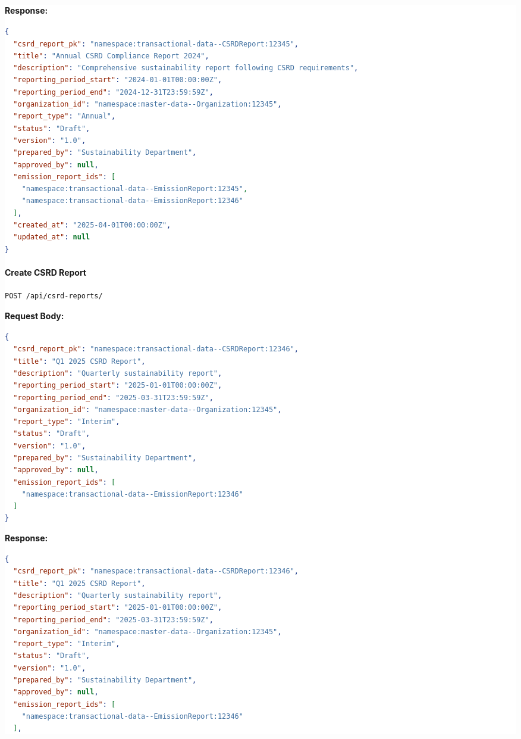 **Response:**
```json
{
  "csrd_report_pk": "namespace:transactional-data--CSRDReport:12345",
  "title": "Annual CSRD Compliance Report 2024",
  "description": "Comprehensive sustainability report following CSRD requirements",
  "reporting_period_start": "2024-01-01T00:00:00Z",
  "reporting_period_end": "2024-12-31T23:59:59Z",
  "organization_id": "namespace:master-data--Organization:12345",
  "report_type": "Annual",
  "status": "Draft",
  "version": "1.0",
  "prepared_by": "Sustainability Department",
  "approved_by": null,
  "emission_report_ids": [
    "namespace:transactional-data--EmissionReport:12345",
    "namespace:transactional-data--EmissionReport:12346"
  ],
  "created_at": "2025-04-01T00:00:00Z",
  "updated_at": null
}
```

#### Create CSRD Report

```
POST /api/csrd-reports/
```

**Request Body:**
```json
{
  "csrd_report_pk": "namespace:transactional-data--CSRDReport:12346",
  "title": "Q1 2025 CSRD Report",
  "description": "Quarterly sustainability report",
  "reporting_period_start": "2025-01-01T00:00:00Z",
  "reporting_period_end": "2025-03-31T23:59:59Z",
  "organization_id": "namespace:master-data--Organization:12345",
  "report_type": "Interim",
  "status": "Draft",
  "version": "1.0",
  "prepared_by": "Sustainability Department",
  "approved_by": null,
  "emission_report_ids": [
    "namespace:transactional-data--EmissionReport:12346"
  ]
}
```

**Response:**
```json
{
  "csrd_report_pk": "namespace:transactional-data--CSRDReport:12346",
  "title": "Q1 2025 CSRD Report",
  "description": "Quarterly sustainability report",
  "reporting_period_start": "2025-01-01T00:00:00Z",
  "reporting_period_end": "2025-03-31T23:59:59Z",
  "organization_id": "namespace:master-data--Organization:12345",
  "report_type": "Interim",
  "status": "Draft",
  "version": "1.0",
  "prepared_by": "Sustainability Department",
  "approved_by": null,
  "emission_report_ids": [
    "namespace:transactional-data--EmissionReport:12346"
  ],
```